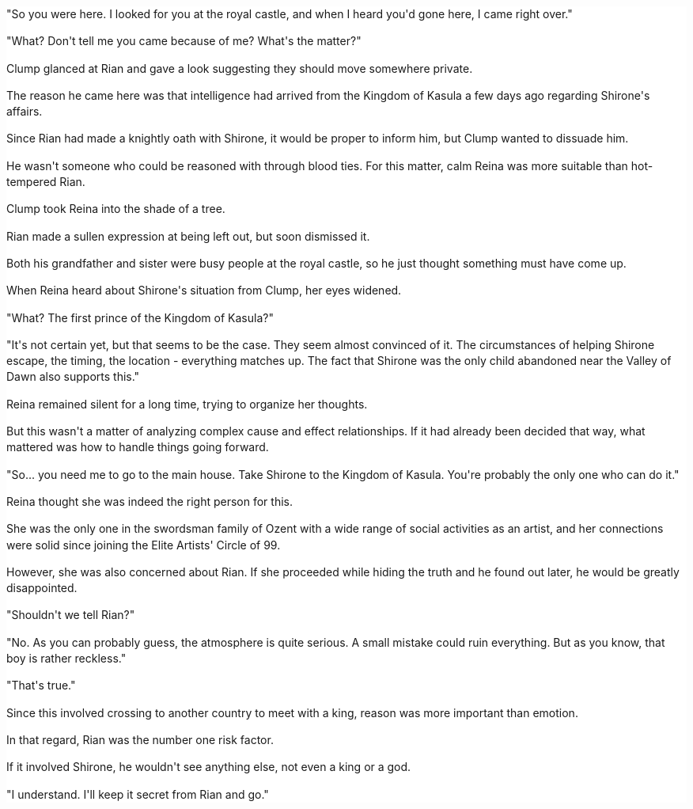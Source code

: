 "So you were here. I looked for you at the royal castle, and when I heard you'd gone here, I came right over."

"What? Don't tell me you came because of me? What's the matter?"

Clump glanced at Rian and gave a look suggesting they should move somewhere private.

The reason he came here was that intelligence had arrived from the Kingdom of Kasula a few days ago regarding Shirone's affairs.

Since Rian had made a knightly oath with Shirone, it would be proper to inform him, but Clump wanted to dissuade him.

He wasn't someone who could be reasoned with through blood ties. For this matter, calm Reina was more suitable than hot-tempered Rian.

Clump took Reina into the shade of a tree.

Rian made a sullen expression at being left out, but soon dismissed it.

Both his grandfather and sister were busy people at the royal castle, so he just thought something must have come up.

When Reina heard about Shirone's situation from Clump, her eyes widened.

"What? The first prince of the Kingdom of Kasula?"

"It's not certain yet, but that seems to be the case. They seem almost convinced of it. The circumstances of helping Shirone escape, the timing, the location - everything matches up. The fact that Shirone was the only child abandoned near the Valley of Dawn also supports this."

Reina remained silent for a long time, trying to organize her thoughts.

But this wasn't a matter of analyzing complex cause and effect relationships. If it had already been decided that way, what mattered was how to handle things going forward.

"So... you need me to go to the main house. Take Shirone to the Kingdom of Kasula. You're probably the only one who can do it."

Reina thought she was indeed the right person for this.

She was the only one in the swordsman family of Ozent with a wide range of social activities as an artist, and her connections were solid since joining the Elite Artists' Circle of 99.

However, she was also concerned about Rian. If she proceeded while hiding the truth and he found out later, he would be greatly disappointed.

"Shouldn't we tell Rian?"

"No. As you can probably guess, the atmosphere is quite serious. A small mistake could ruin everything. But as you know, that boy is rather reckless."

"That's true."

Since this involved crossing to another country to meet with a king, reason was more important than emotion.

In that regard, Rian was the number one risk factor.

If it involved Shirone, he wouldn't see anything else, not even a king or a god.

"I understand. I'll keep it secret from Rian and go."
